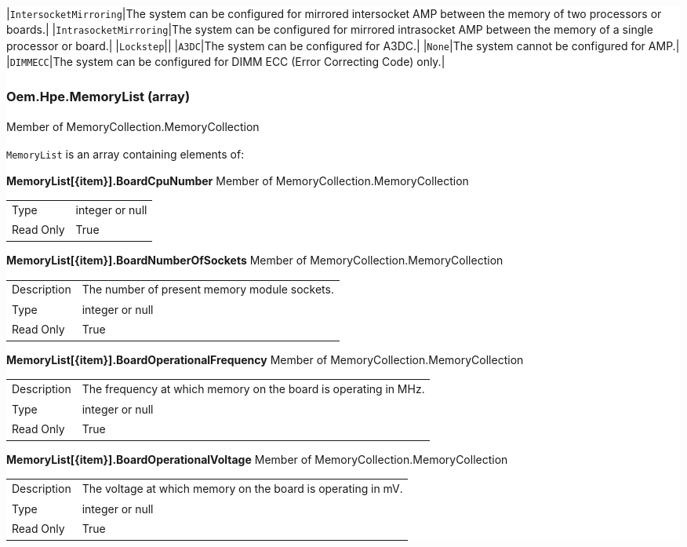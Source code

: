 |`IntersocketMirroring`|The system can be configured for mirrored intersocket AMP between the memory of two processors or boards.|
|`IntrasocketMirroring`|The system can be configured for mirrored intrasocket AMP between the memory of a single processor or board.|
|`Lockstep`||
|`A3DC`|The system can be configured for A3DC.|
|`None`|The system cannot be configured for AMP.|
|`DIMMECC`|The system can be configured for DIMM ECC (Error Correcting Code) only.|

### Oem.Hpe.MemoryList (array)

Member of MemoryCollection.MemoryCollection

`MemoryList` is an array containing elements of:

**MemoryList[{item}].BoardCpuNumber**
Member of MemoryCollection.MemoryCollection

| | |
|---|---|
|Type|integer or null|
|Read Only|True|

**MemoryList[{item}].BoardNumberOfSockets**
Member of MemoryCollection.MemoryCollection

| | |
|---|---|
|Description|The number of present memory module sockets.|
|Type|integer or null|
|Read Only|True|

**MemoryList[{item}].BoardOperationalFrequency**
Member of MemoryCollection.MemoryCollection

| | |
|---|---|
|Description|The frequency at which memory on the board is operating in MHz.|
|Type|integer or null|
|Read Only|True|

**MemoryList[{item}].BoardOperationalVoltage**
Member of MemoryCollection.MemoryCollection

| | |
|---|---|
|Description|The voltage at which memory on the board is operating in mV.|
|Type|integer or null|
|Read Only|True|
